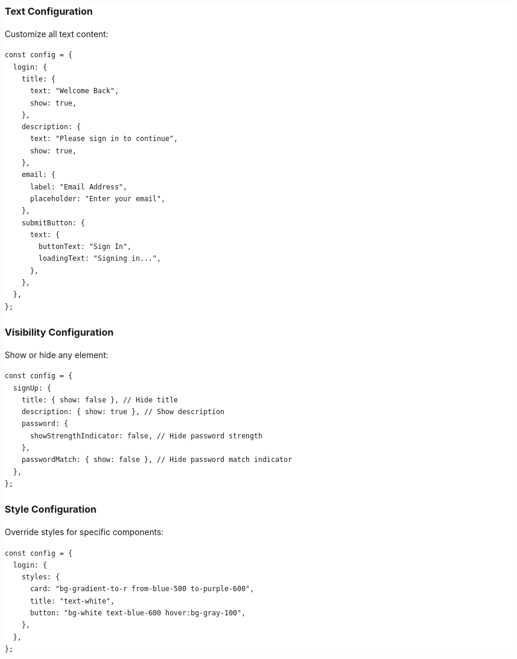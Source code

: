 ### Text Configuration

Customize all text content:

```tsx
const config = {
  login: {
    title: {
      text: "Welcome Back",
      show: true,
    },
    description: {
      text: "Please sign in to continue",
      show: true,
    },
    email: {
      label: "Email Address",
      placeholder: "Enter your email",
    },
    submitButton: {
      text: {
        buttonText: "Sign In",
        loadingText: "Signing in...",
      },
    },
  },
};
```

### Visibility Configuration

Show or hide any element:

```tsx
const config = {
  signUp: {
    title: { show: false }, // Hide title
    description: { show: true }, // Show description
    password: {
      showStrengthIndicator: false, // Hide password strength
    },
    passwordMatch: { show: false }, // Hide password match indicator
  },
};
```

### Style Configuration

Override styles for specific components:

```tsx
const config = {
  login: {
    styles: {
      card: "bg-gradient-to-r from-blue-500 to-purple-600",
      title: "text-white",
      button: "bg-white text-blue-600 hover:bg-gray-100",
    },
  },
};
```
